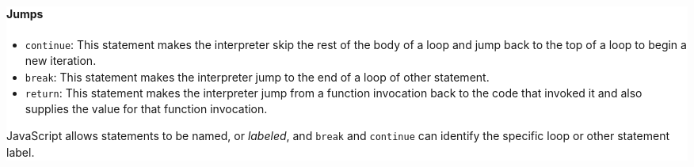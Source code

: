 #### Jumps

- `continue`: This statement makes the interpreter skip the rest of the body of a loop and jump back to the top of a loop to begin a new iteration.
- `break`: This statement makes the interpreter jump to the end of a loop of other statement.
- `return`: This statement makes the interpreter jump from a function invocation back to the code that invoked it and also supplies the value for that function invocation.

JavaScript allows statements to be named, or _labeled_, and `break` and `continue` can identify the specific loop or other statement label.

